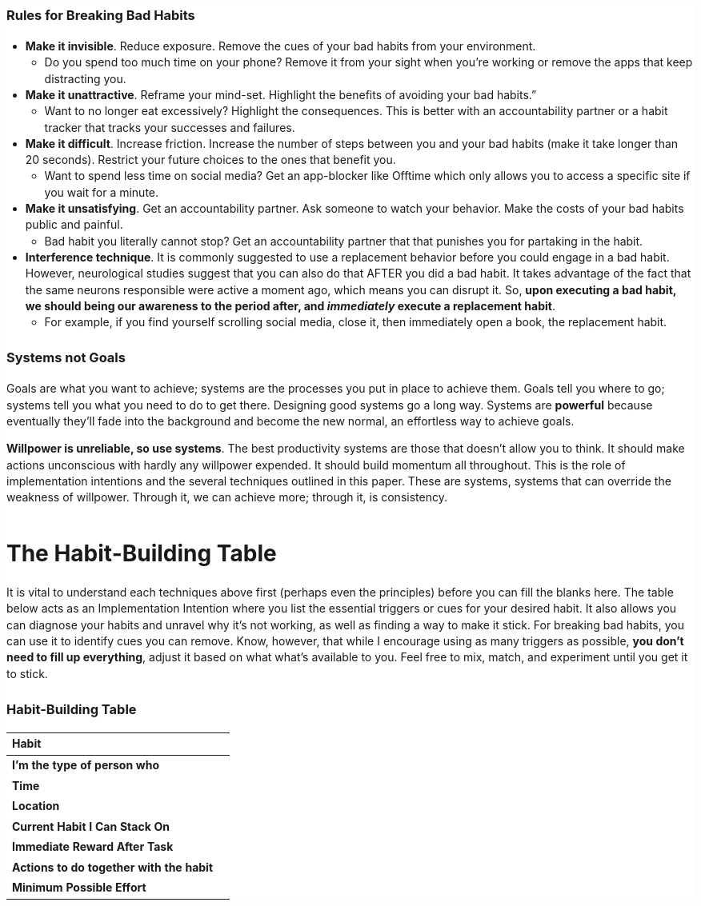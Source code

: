 ### Rules for Breaking Bad Habits
- **Make it invisible**. Reduce exposure. Remove the cues of your bad habits from your environment.
	- Do you spend too much time on your phone? Remove it from your sight when you’re working or remove the apps that keep distracting you.
- **Make it unattractive**. Reframe your mind-set. Highlight the benefits of avoiding your bad habits.”
	- Want to no longer eat excessively? Highlight the consequences. This is better with an accountability partner or a habit tracker that tracks your successes and failures.
- **Make it difficult**. Increase friction. Increase the number of steps between you and your bad habits (make it take longer than 20 seconds). Restrict your future choices to the ones that benefit you.
	- Want to spend less time on social media? Get an app-blocker like Offtime which only allows you to access a specific site if you wait for a minute. 
- **Make it unsatisfying**. Get an accountability partner. Ask someone to watch your behavior. Make the costs of your bad habits public and painful.
	- Bad habit you literally cannot stop? Get an accountability partner that that punishes you for partaking in the habit. 
- **Interference technique**. It is commonly suggested to use a replacement behavior before you could engage in a bad habit. However, neurological studies suggest that you can also do that AFTER you did a bad habit. It takes advantage of the fact that the same neurons responsible were active a moment ago, which means you can disrupt it. So, **upon executing a bad habit, we should being our awareness to the period after, and *immediately* execute a replacement habit**. 
	- For example, if you find yourself scrolling social media, close it, then immediately open a book, the replacement habit.

### Systems not Goals
Goals are what you want to achieve; systems are the processes you put in place to achieve them. Goals tell you where to go; systems tell you what you need to do to get there. Designing good systems go a long way. Systems are **powerful** because eventually they’ll fade into the background and become the new normal, an effortless way to achieve goals. 

**Willpower is unreliable, so use systems**. The best productivity systems are those that doesn’t allow you to think. It should make actions unconscious with hardly any willpower expended. It should build momentum all throughout. This is the role of implementation intentions and the several techniques outlined in this paper. These are systems, systems that can override the weakness of willpower. Through it, we can achieve more; through it, is consistency. 

# The Habit-Building Table
It is vital to understand each techniques above first (perhaps even the principles) before you can fill the blanks here. The table below acts as an Implementation Intention where you list the essential triggers or cues for your desired habit. It also allows you can diagnose your habits and unravel why it’s not working, as well as finding a way to make it stick. For breaking bad habits, you can use it to identify cues you can remove. Know, however, that while I encourage using as many triggers as possible, **you don’t need to fill up everything**, adjust it based on what what’s available to you. Feel free to mix, match, and experiment until you get it to stick. 

### Habit-Building Table

| Habit                                     |     |
|:----------------------------------------- |:--- |
| **I’m the type of person who**            |     |
| **Time**                                  |     |
| **Location**                              |     |
| **Current Habit I Can Stack On**          |     |
| **Immediate Reward After Task**           |     |
| **Actions to do together with the habit** |     |
| **Minimum Possible Effort**               |     |